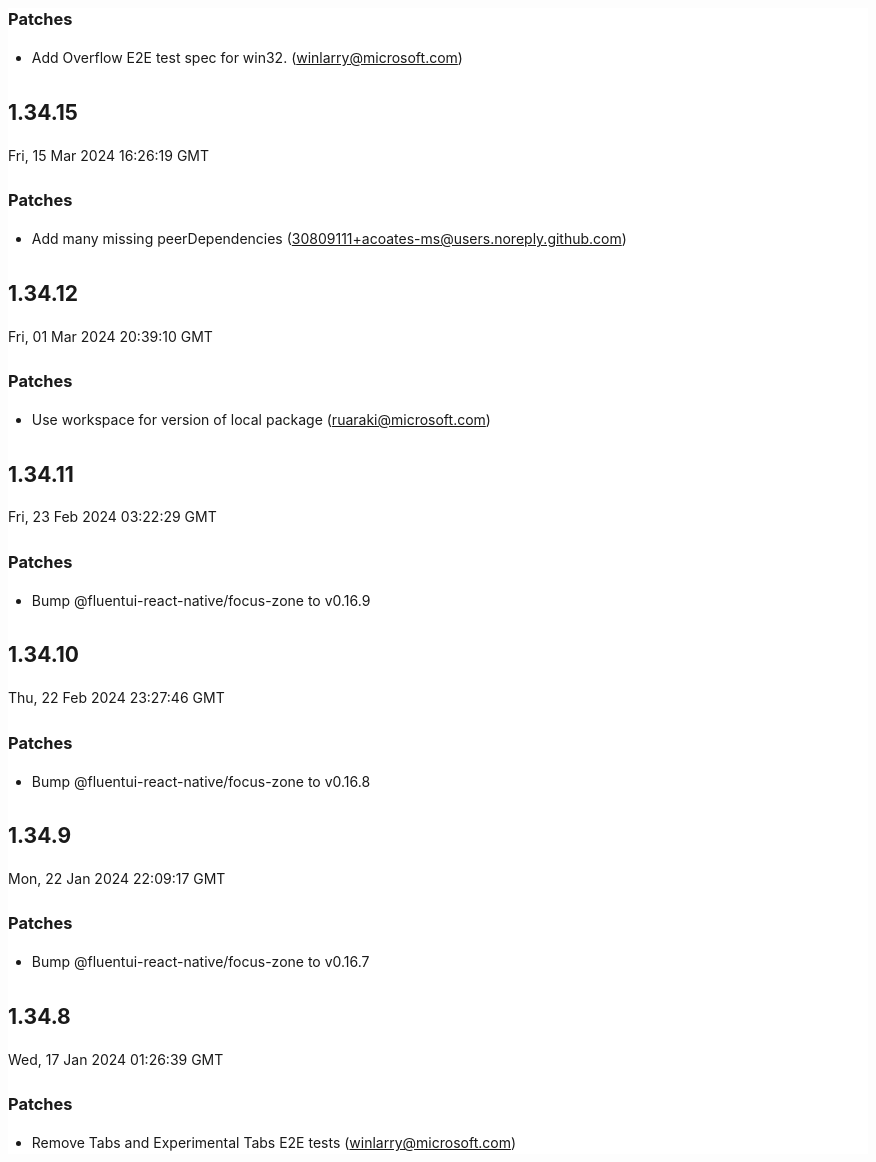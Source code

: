 ### Patches

- Add Overflow E2E test spec for win32. (winlarry@microsoft.com)

## 1.34.15

Fri, 15 Mar 2024 16:26:19 GMT

### Patches

- Add many missing peerDependencies (30809111+acoates-ms@users.noreply.github.com)

## 1.34.12

Fri, 01 Mar 2024 20:39:10 GMT

### Patches

- Use workspace for version of local package (ruaraki@microsoft.com)

## 1.34.11

Fri, 23 Feb 2024 03:22:29 GMT

### Patches

- Bump @fluentui-react-native/focus-zone to v0.16.9

## 1.34.10

Thu, 22 Feb 2024 23:27:46 GMT

### Patches

- Bump @fluentui-react-native/focus-zone to v0.16.8

## 1.34.9

Mon, 22 Jan 2024 22:09:17 GMT

### Patches

- Bump @fluentui-react-native/focus-zone to v0.16.7

## 1.34.8

Wed, 17 Jan 2024 01:26:39 GMT

### Patches

- Remove Tabs and Experimental Tabs E2E tests (winlarry@microsoft.com)
